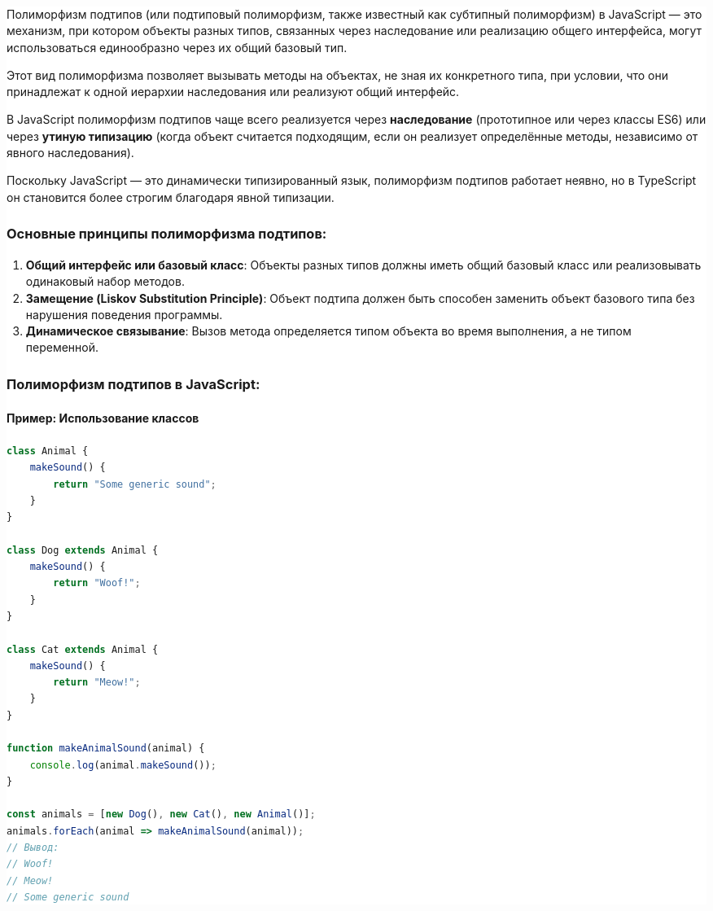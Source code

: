 Полиморфизм подтипов (или подтиповый полиморфизм, также известный как субтипный полиморфизм) в JavaScript — это механизм, при котором объекты разных типов, связанных через наследование или реализацию общего интерфейса, могут использоваться единообразно через их общий базовый тип. 

Этот вид полиморфизма позволяет вызывать методы на объектах, не зная их конкретного типа, при условии, что они принадлежат к одной иерархии наследования или реализуют общий интерфейс.

В JavaScript полиморфизм подтипов чаще всего реализуется через **наследование** (прототипное или через классы ES6) или через **утиную типизацию** (когда объект считается подходящим, если он реализует определённые методы, независимо от явного наследования). 

Поскольку JavaScript — это динамически типизированный язык, полиморфизм подтипов работает неявно, но в TypeScript он становится более строгим благодаря явной типизации.

### Основные принципы полиморфизма подтипов:

1. **Общий интерфейс или базовый класс**: Объекты разных типов должны иметь общий базовый класс или реализовывать одинаковый набор методов.
2. **Замещение (Liskov Substitution Principle)**: Объект подтипа должен быть способен заменить объект базового типа без нарушения поведения программы.
3. **Динамическое связывание**: Вызов метода определяется типом объекта во время выполнения, а не типом переменной.

### Полиморфизм подтипов в JavaScript:

#### Пример: Использование классов

```javascript
class Animal {
    makeSound() {
        return "Some generic sound";
    }
}

class Dog extends Animal {
    makeSound() {
        return "Woof!";
    }
}

class Cat extends Animal {
    makeSound() {
        return "Meow!";
    }
}

function makeAnimalSound(animal) {
    console.log(animal.makeSound());
}

const animals = [new Dog(), new Cat(), new Animal()];
animals.forEach(animal => makeAnimalSound(animal));
// Вывод:
// Woof!
// Meow!
// Some generic sound
```
